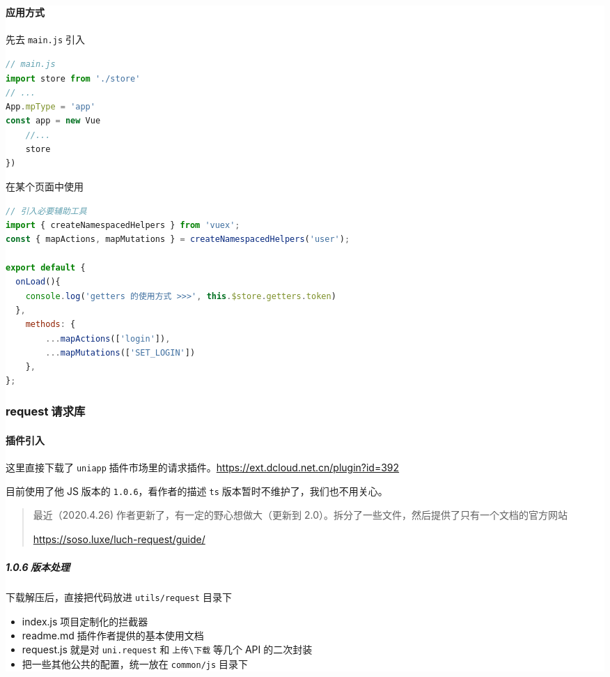 

#### 应用方式

先去 `main.js` 引入

```js
// main.js
import store from './store'
// ...
App.mpType = 'app'
const app = new Vue
	//...
	store
})
```

在某个页面中使用

```js
// 引入必要辅助工具
import { createNamespacedHelpers } from 'vuex';
const { mapActions, mapMutations } = createNamespacedHelpers('user');

export default {
  onLoad(){
    console.log('getters 的使用方式 >>>', this.$store.getters.token)
  },
	methods: {
		...mapActions(['login']),
		...mapMutations(['SET_LOGIN'])
	},
};
```



### request 请求库

#### 插件引入

这里直接下载了 `uniapp` 插件市场里的请求插件。https://ext.dcloud.net.cn/plugin?id=392

目前使用了他 JS 版本的 `1.0.6`，看作者的描述 `ts` 版本暂时不维护了，我们也不用关心。



> 最近（2020.4.26) 作者更新了，有一定的野心想做大（更新到 2.0）。拆分了一些文件，然后提供了只有一个文档的官方网站
>
> https://soso.luxe/luch-request/guide/



##### 1.0.6 版本处理

下载解压后，直接把代码放进 `utils/request` 目录下

- index.js 项目定制化的拦截器
- readme.md 插件作者提供的基本使用文档
- request.js 就是对 `uni.request` 和 `上传\下载` 等几个 API 的二次封装
- 把一些其他公共的配置，统一放在 `common/js` 目录下
